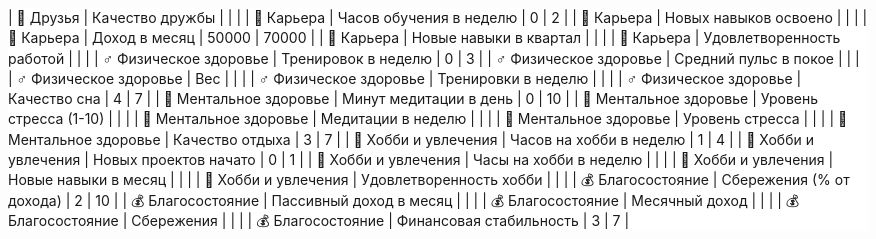 | 🤝 Друзья | Качество дружбы | | |
| 💼 Карьера | Часов обучения в неделю | 0 | 2 |
| 💼 Карьера | Новых навыков освоено | | |
| 💼 Карьера | Доход в месяц | 50000 | 70000 |
| 💼 Карьера | Новые навыки в квартал | | |
| 💼 Карьера | Удовлетворенность работой | | |
| ♂️ Физическое здоровье | Тренировок в неделю | 0 | 3 |
| ♂️ Физическое здоровье | Средний пульс в покое | | |
| ♂️ Физическое здоровье | Вес | | |
| ♂️ Физическое здоровье | Тренировки в неделю | | |
| ♂️ Физическое здоровье | Качество сна | 4 | 7 |
| 🧠 Ментальное здоровье | Минут медитации в день | 0 | 10 |
| 🧠 Ментальное здоровье | Уровень стресса (1-10) | | |
| 🧠 Ментальное здоровье | Медитации в неделю | | |
| 🧠 Ментальное здоровье | Уровень стресса | | |
| 🧠 Ментальное здоровье | Качество отдыха | 3 | 7 |
| 🎨 Хобби и увлечения | Часов на хобби в неделю | 1 | 4 |
| 🎨 Хобби и увлечения | Новых проектов начато | 0 | 1 |
| 🎨 Хобби и увлечения | Часы на хобби в неделю | | |
| 🎨 Хобби и увлечения | Новые навыки в месяц | | |
| 🎨 Хобби и увлечения | Удовлетворенность хобби | | |
| 💰 Благосостояние | Сбережения (% от дохода) | 2 | 10 |
| 💰 Благосостояние | Пассивный доход в месяц | | |
| 💰 Благосостояние | Месячный доход | | |
| 💰 Благосостояние | Сбережения | | |
| 💰 Благосостояние | Финансовая стабильность | 3 | 7 |